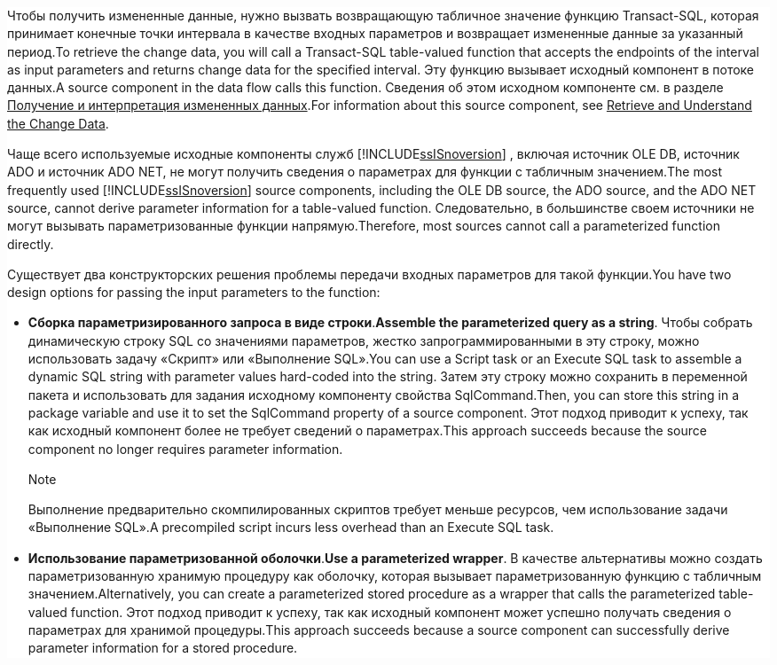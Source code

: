  <span data-ttu-id="63e60-108">Чтобы получить измененные данные, нужно вызвать возвращающую табличное значение функцию Transact-SQL, которая принимает конечные точки интервала в качестве входных параметров и возвращает измененные данные за указанный период.</span><span class="sxs-lookup"><span data-stu-id="63e60-108">To retrieve the change data, you will call a Transact-SQL table-valued function that accepts the endpoints of the interval as input parameters and returns change data for the specified interval.</span></span> <span data-ttu-id="63e60-109">Эту функцию вызывает исходный компонент в потоке данных.</span><span class="sxs-lookup"><span data-stu-id="63e60-109">A source component in the data flow calls this function.</span></span> <span data-ttu-id="63e60-110">Сведения об этом исходном компоненте см. в разделе [Получение и интерпретация измененных данных](retrieve-and-understand-the-change-data.md).</span><span class="sxs-lookup"><span data-stu-id="63e60-110">For information about this source component, see [Retrieve and Understand the Change Data](retrieve-and-understand-the-change-data.md).</span></span>  
  
 <span data-ttu-id="63e60-111">Чаще всего используемые исходные компоненты служб [!INCLUDE[ssISnoversion](../../includes/ssisnoversion-md.md)] , включая источник OLE DB, источник ADO и источник ADO NET, не могут получить сведения о параметрах для функции с табличным значением.</span><span class="sxs-lookup"><span data-stu-id="63e60-111">The most frequently used [!INCLUDE[ssISnoversion](../../includes/ssisnoversion-md.md)] source components, including the OLE DB source, the ADO source, and the ADO NET source, cannot derive parameter information for a table-valued function.</span></span> <span data-ttu-id="63e60-112">Следовательно, в большинстве своем источники не могут вызывать параметризованные функции напрямую.</span><span class="sxs-lookup"><span data-stu-id="63e60-112">Therefore, most sources cannot call a parameterized function directly.</span></span>  
  
 <span data-ttu-id="63e60-113">Существует два конструкторских решения проблемы передачи входных параметров для такой функции.</span><span class="sxs-lookup"><span data-stu-id="63e60-113">You have two design options for passing the input parameters to the function:</span></span>  
  
-   <span data-ttu-id="63e60-114">**Сборка параметризированного запроса в виде строки**.</span><span class="sxs-lookup"><span data-stu-id="63e60-114">**Assemble the parameterized query as a string**.</span></span> <span data-ttu-id="63e60-115">Чтобы собрать динамическую строку SQL со значениями параметров, жестко запрограммированными в эту строку, можно использовать задачу «Скрипт» или «Выполнение SQL».</span><span class="sxs-lookup"><span data-stu-id="63e60-115">You can use a Script task or an Execute SQL task to assemble a dynamic SQL string with parameter values hard-coded into the string.</span></span> <span data-ttu-id="63e60-116">Затем эту строку можно сохранить в переменной пакета и использовать для задания исходному компоненту свойства SqlCommand.</span><span class="sxs-lookup"><span data-stu-id="63e60-116">Then, you can store this string in a package variable and use it to set the SqlCommand property of a source component.</span></span> <span data-ttu-id="63e60-117">Этот подход приводит к успеху, так как исходный компонент более не требует сведений о параметрах.</span><span class="sxs-lookup"><span data-stu-id="63e60-117">This approach succeeds because the source component no longer requires parameter information.</span></span>  
  
    > [!NOTE]  
    >  <span data-ttu-id="63e60-118">Выполнение предварительно скомпилированных скриптов требует меньше ресурсов, чем использование задачи «Выполнение SQL».</span><span class="sxs-lookup"><span data-stu-id="63e60-118">A precompiled script incurs less overhead than an Execute SQL task.</span></span>  
  
-   <span data-ttu-id="63e60-119">**Использование параметризованной оболочки**.</span><span class="sxs-lookup"><span data-stu-id="63e60-119">**Use a parameterized wrapper**.</span></span> <span data-ttu-id="63e60-120">В качестве альтернативы можно создать параметризованную хранимую процедуру как оболочку, которая вызывает параметризованную функцию с табличным значением.</span><span class="sxs-lookup"><span data-stu-id="63e60-120">Alternatively, you can create a parameterized stored procedure as a wrapper that calls the parameterized table-valued function.</span></span> <span data-ttu-id="63e60-121">Этот подход приводит к успеху, так как исходный компонент может успешно получать сведения о параметрах для хранимой процедуры.</span><span class="sxs-lookup"><span data-stu-id="63e60-121">This approach succeeds because a source component can successfully derive parameter information for a stored procedure.</span></span>  
  
